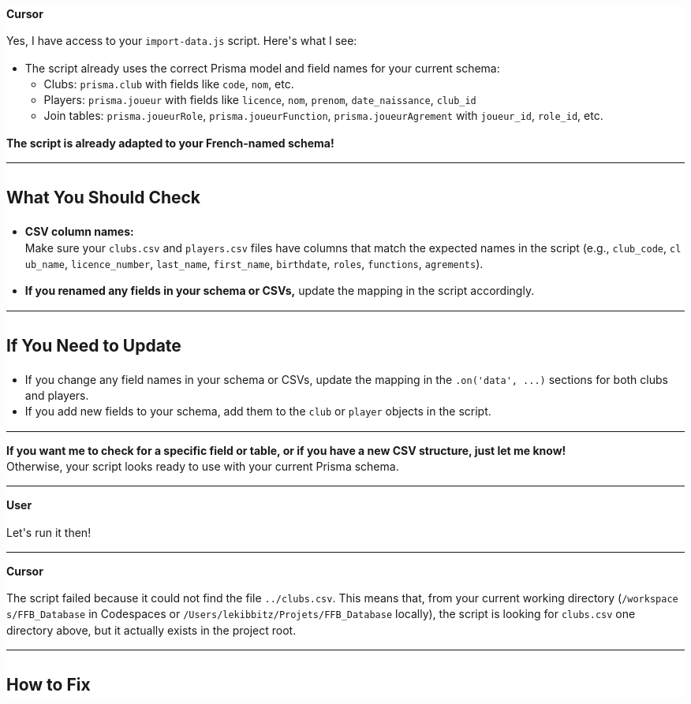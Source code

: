 
**Cursor**

Yes, I have access to your `import-data.js` script. Here's what I see:

- The script already uses the correct Prisma model and field names for your current schema:
  - Clubs: `prisma.club` with fields like `code`, `nom`, etc.
  - Players: `prisma.joueur` with fields like `licence`, `nom`, `prenom`, `date_naissance`, `club_id`
  - Join tables: `prisma.joueurRole`, `prisma.joueurFunction`, `prisma.joueurAgrement` with `joueur_id`, `role_id`, etc.

**The script is already adapted to your French-named schema!**

---

## What You Should Check

- **CSV column names:**  
  Make sure your `clubs.csv` and `players.csv` files have columns that match the expected names in the script (e.g., `club_code`, `club_name`, `licence_number`, `last_name`, `first_name`, `birthdate`, `roles`, `functions`, `agrements`).

- **If you renamed any fields in your schema or CSVs,** update the mapping in the script accordingly.

---

## If You Need to Update

- If you change any field names in your schema or CSVs, update the mapping in the `.on('data', ...)` sections for both clubs and players.
- If you add new fields to your schema, add them to the `club` or `player` objects in the script.

---

**If you want me to check for a specific field or table, or if you have a new CSV structure, just let me know!**  
Otherwise, your script looks ready to use with your current Prisma schema.

---

**User**

Let's run it then!

---

**Cursor**

The script failed because it could not find the file `../clubs.csv`. This means that, from your current working directory (`/workspaces/FFB_Database` in Codespaces or `/Users/lekibbitz/Projets/FFB_Database` locally), the script is looking for `clubs.csv` one directory above, but it actually exists in the project root.

---

## How to Fix
